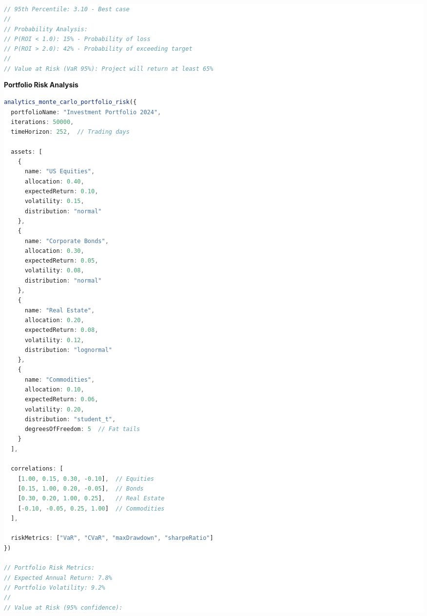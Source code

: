 ```typescript
// 95th Percentile: 3.10 - Best case
// 
// Probability Analysis:
// P(ROI < 1.0): 15% - Probability of loss
// P(ROI > 2.0): 42% - Probability of exceeding target
// 
// Value at Risk (VaR 95%): Project will return at least 65%
```

**Portfolio Risk Analysis**

```typescript
analytics_monte_carlo_portfolio_risk({
  portfolioName: "Investment Portfolio 2024",
  iterations: 50000,
  timeHorizon: 252,  // Trading days
  
  assets: [
    {
      name: "US Equities",
      allocation: 0.40,
      expectedReturn: 0.10,
      volatility: 0.15,
      distribution: "normal"
    },
    {
      name: "Corporate Bonds",
      allocation: 0.30,
      expectedReturn: 0.05,
      volatility: 0.08,
      distribution: "normal"
    },
    {
      name: "Real Estate",
      allocation: 0.20,
      expectedReturn: 0.08,
      volatility: 0.12,
      distribution: "lognormal"
    },
    {
      name: "Commodities",
      allocation: 0.10,
      expectedReturn: 0.06,
      volatility: 0.20,
      distribution: "student_t",
      degreesOfFreedom: 5  // Fat tails
    }
  ],
  
  correlations: [
    [1.00, 0.15, 0.30, -0.10],  // Equities
    [0.15, 1.00, 0.20, -0.05],  // Bonds
    [0.30, 0.20, 1.00, 0.25],   // Real Estate
    [-0.10, -0.05, 0.25, 1.00]  // Commodities
  ],
  
  riskMetrics: ["VaR", "CVaR", "maxDrawdown", "sharpeRatio"]
})

// Portfolio Risk Metrics:
// Expected Annual Return: 7.8%
// Portfolio Volatility: 9.2%
// 
// Value at Risk (95% confidence):
```
